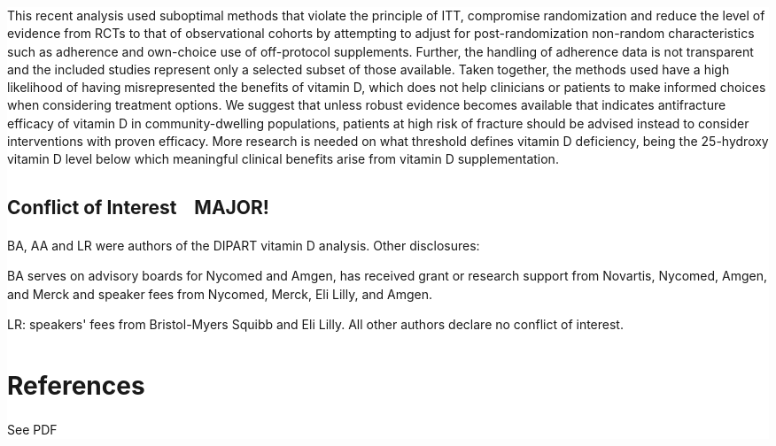 This recent analysis used suboptimal methods that violate the principle of ITT, compromise randomization and reduce the level of evidence from RCTs to that of observational cohorts by attempting to adjust for post-randomization non-random characteristics such as adherence and own-choice use of off-protocol supplements. Further, the handling of adherence data is not transparent and the included studies represent only a selected subset of those available. Taken together, the methods used have a high likelihood of having misrepresented the benefits of vitamin D, which does not help clinicians or patients to make informed choices when considering treatment options. We suggest that unless robust evidence becomes available that indicates antifracture efficacy of vitamin D in community-dwelling populations, patients at high risk of fracture should be advised instead to consider interventions with proven efficacy. More research is needed on what threshold defines vitamin D deficiency, being the 25-hydroxy vitamin D level below which meaningful clinical benefits arise from vitamin D supplementation.

## Conflict of Interest&nbsp; &nbsp; MAJOR!

BA, AA and LR were authors of the DIPART vitamin D analysis. Other disclosures: 

BA serves on advisory boards for Nycomed and Amgen, has received grant or research support from Novartis, Nycomed, Amgen, and Merck and speaker fees from Nycomed, Merck, Eli Lilly, and Amgen. 

LR: speakers' fees from Bristol-Myers Squibb and Eli Lilly. All other authors declare no conflict of interest.

# References

See PDF
